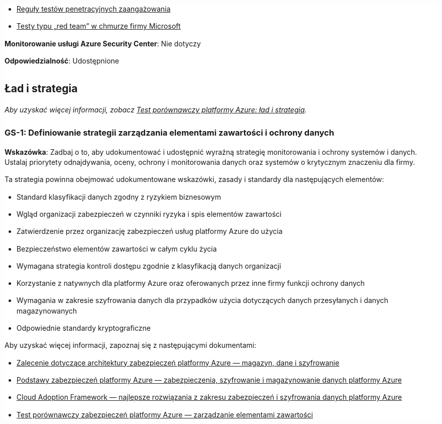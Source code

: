 - [Reguły testów penetracyjnych zaangażowania](https://www.microsoft.com/msrc/pentest-rules-of-engagement?rtc=1) 

- [Testy typu „red team” w chmurze firmy Microsoft](https://gallery.technet.microsoft.com/Cloud-Red-Teaming-b837392e)

**Monitorowanie usługi Azure Security Center**: Nie dotyczy

**Odpowiedzialność**: Udostępnione

## <a name="governance-and-strategy"></a>Ład i strategia

*Aby uzyskać więcej informacji, zobacz [Test porównawczy platformy Azure: ład i strategia](../security/benchmarks/security-controls-v2-governance-strategy.md).*

### <a name="gs-1-define-asset-management-and-data-protection-strategy"></a>GS-1: Definiowanie strategii zarządzania elementami zawartości i ochrony danych 

**Wskazówka**: Zadbaj o to, aby udokumentować i udostępnić wyraźną strategię monitorowania i ochrony systemów i danych. Ustalaj priorytety odnajdywania, oceny, ochrony i monitorowania danych oraz systemów o krytycznym znaczeniu dla firmy. 

Ta strategia powinna obejmować udokumentowane wskazówki, zasady i standardy dla następujących elementów: 

-   Standard klasyfikacji danych zgodny z ryzykiem biznesowym

-   Wgląd organizacji zabezpieczeń w czynniki ryzyka i spis elementów zawartości 

-   Zatwierdzenie przez organizację zabezpieczeń usług platformy Azure do użycia 

-   Bezpieczeństwo elementów zawartości w całym cyklu życia

-   Wymagana strategia kontroli dostępu zgodnie z klasyfikacją danych organizacji

-   Korzystanie z natywnych dla platformy Azure oraz oferowanych przez inne firmy funkcji ochrony danych

-   Wymagania w zakresie szyfrowania danych dla przypadków użycia dotyczących danych przesyłanych i danych magazynowanych

-   Odpowiednie standardy kryptograficzne

Aby uzyskać więcej informacji, zapoznaj się z następującymi dokumentami:
- [Zalecenie dotyczące architektury zabezpieczeń platformy Azure — magazyn, dane i szyfrowanie](/azure/architecture/framework/security/storage-data-encryption?amp;bc=%2fsecurity%2fcompass%2fbreadcrumb%2ftoc.json&toc=%2fsecurity%2fcompass%2ftoc.json)

- [Podstawy zabezpieczeń platformy Azure — zabezpieczenia, szyfrowanie i magazynowanie danych platformy Azure](../security/fundamentals/encryption-overview.md)

- [Cloud Adoption Framework — najlepsze rozwiązania z zakresu zabezpieczeń i szyfrowania danych platformy Azure](../security/fundamentals/data-encryption-best-practices.md?amp;bc=%2fazure%2fcloud-adoption-framework%2f_bread%2ftoc.json&toc=%2fazure%2fcloud-adoption-framework%2ftoc.json)

- [Test porównawczy zabezpieczeń platformy Azure — zarządzanie elementami zawartości](/azure/security/benchmarks/security-controls-v2-asset-management)
